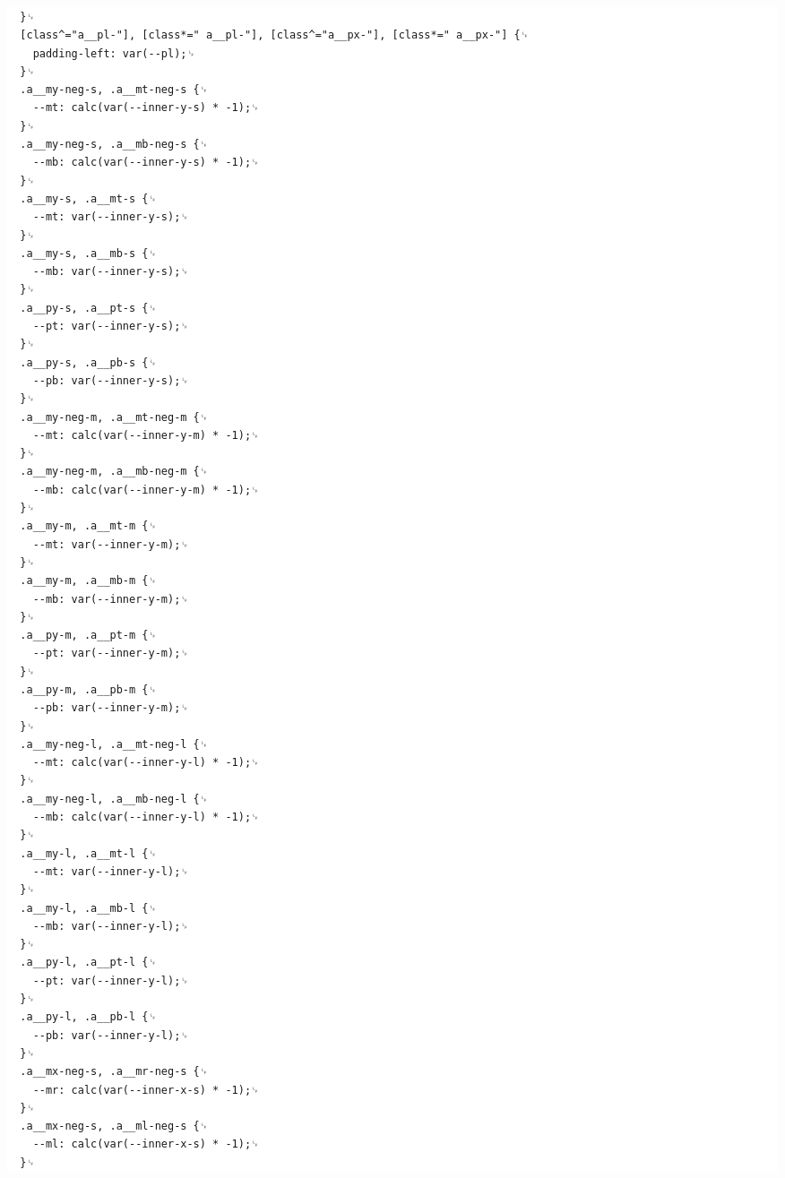       }␊
      [class^="a__pl-"], [class*=" a__pl-"], [class^="a__px-"], [class*=" a__px-"] {␊
        padding-left: var(--pl);␊
      }␊
      .a__my-neg-s, .a__mt-neg-s {␊
        --mt: calc(var(--inner-y-s) * -1);␊
      }␊
      .a__my-neg-s, .a__mb-neg-s {␊
        --mb: calc(var(--inner-y-s) * -1);␊
      }␊
      .a__my-s, .a__mt-s {␊
        --mt: var(--inner-y-s);␊
      }␊
      .a__my-s, .a__mb-s {␊
        --mb: var(--inner-y-s);␊
      }␊
      .a__py-s, .a__pt-s {␊
        --pt: var(--inner-y-s);␊
      }␊
      .a__py-s, .a__pb-s {␊
        --pb: var(--inner-y-s);␊
      }␊
      .a__my-neg-m, .a__mt-neg-m {␊
        --mt: calc(var(--inner-y-m) * -1);␊
      }␊
      .a__my-neg-m, .a__mb-neg-m {␊
        --mb: calc(var(--inner-y-m) * -1);␊
      }␊
      .a__my-m, .a__mt-m {␊
        --mt: var(--inner-y-m);␊
      }␊
      .a__my-m, .a__mb-m {␊
        --mb: var(--inner-y-m);␊
      }␊
      .a__py-m, .a__pt-m {␊
        --pt: var(--inner-y-m);␊
      }␊
      .a__py-m, .a__pb-m {␊
        --pb: var(--inner-y-m);␊
      }␊
      .a__my-neg-l, .a__mt-neg-l {␊
        --mt: calc(var(--inner-y-l) * -1);␊
      }␊
      .a__my-neg-l, .a__mb-neg-l {␊
        --mb: calc(var(--inner-y-l) * -1);␊
      }␊
      .a__my-l, .a__mt-l {␊
        --mt: var(--inner-y-l);␊
      }␊
      .a__my-l, .a__mb-l {␊
        --mb: var(--inner-y-l);␊
      }␊
      .a__py-l, .a__pt-l {␊
        --pt: var(--inner-y-l);␊
      }␊
      .a__py-l, .a__pb-l {␊
        --pb: var(--inner-y-l);␊
      }␊
      .a__mx-neg-s, .a__mr-neg-s {␊
        --mr: calc(var(--inner-x-s) * -1);␊
      }␊
      .a__mx-neg-s, .a__ml-neg-s {␊
        --ml: calc(var(--inner-x-s) * -1);␊
      }␊
